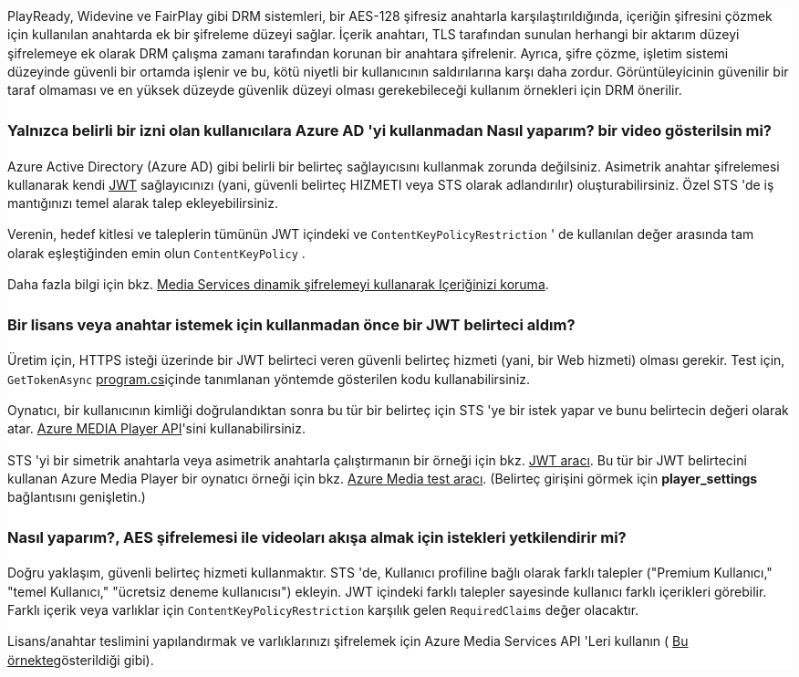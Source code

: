 PlayReady, Widevine ve FairPlay gibi DRM sistemleri, bir AES-128 şifresiz anahtarla karşılaştırıldığında, içeriğin şifresini çözmek için kullanılan anahtarda ek bir şifreleme düzeyi sağlar. İçerik anahtarı, TLS tarafından sunulan herhangi bir aktarım düzeyi şifrelemeye ek olarak DRM çalışma zamanı tarafından korunan bir anahtara şifrelenir. Ayrıca, şifre çözme, işletim sistemi düzeyinde güvenli bir ortamda işlenir ve bu, kötü niyetli bir kullanıcının saldırılarına karşı daha zordur. Görüntüleyicinin güvenilir bir taraf olmaması ve en yüksek düzeyde güvenlik düzeyi olması gerekebileceği kullanım örnekleri için DRM önerilir.

### <a name="how-do-i-show-a-video-to-only-users-who-have-a-specific-permission-without-using-azure-ad"></a>Yalnızca belirli bir izni olan kullanıcılara Azure AD 'yi kullanmadan Nasıl yaparım? bir video gösterilsin mi?

Azure Active Directory (Azure AD) gibi belirli bir belirteç sağlayıcısını kullanmak zorunda değilsiniz. Asimetrik anahtar şifrelemesi kullanarak kendi [JWT](https://jwt.io/) sağlayıcınızı (yani, güvenli belirteç HIZMETI veya STS olarak adlandırılır) oluşturabilirsiniz. Özel STS 'de iş mantığınızı temel alarak talep ekleyebilirsiniz.

Verenin, hedef kitlesi ve taleplerin tümünün JWT içindeki ve `ContentKeyPolicyRestriction` ' de kullanılan değer arasında tam olarak eşleştiğinden emin olun `ContentKeyPolicy` .

Daha fazla bilgi için bkz. [Media Services dinamik şifrelemeyi kullanarak Içeriğinizi koruma](content-protection-overview.md).

### <a name="how-and-where-did-i-get-a-jwt-token-before-using-it-to-request-a-license-or-key"></a>Bir lisans veya anahtar istemek için kullanmadan önce bir JWT belirteci aldım?

Üretim için, HTTPS isteği üzerinde bir JWT belirteci veren güvenli belirteç hizmeti (yani, bir Web hizmeti) olması gerekir. Test için, `GetTokenAsync` [program.cs](https://github.com/Azure-Samples/media-services-v3-dotnet-tutorials/blob/master/AMSV3Tutorials/EncryptWithDRM/Program.cs)içinde tanımlanan yöntemde gösterilen kodu kullanabilirsiniz.

Oynatıcı, bir kullanıcının kimliği doğrulandıktan sonra bu tür bir belirteç için STS 'ye bir istek yapar ve bunu belirtecin değeri olarak atar. [Azure MEDIA Player API](https://amp.azure.net/libs/amp/latest/docs/)'sini kullanabilirsiniz.

STS 'yi bir simetrik anahtarla veya asimetrik anahtarla çalıştırmanın bir örneği için bkz. [JWT aracı](https://aka.ms/jwt). Bu tür bir JWT belirtecini kullanan Azure Media Player bir oynatıcı örneği için bkz. [Azure Media test aracı](https://aka.ms/amtest). (Belirteç girişini görmek için **player_settings** bağlantısını genişletin.)

### <a name="how-do-i-authorize-requests-to-stream-videos-with-aes-encryption"></a>Nasıl yaparım?, AES şifrelemesi ile videoları akışa almak için istekleri yetkilendirir mi?

Doğru yaklaşım, güvenli belirteç hizmeti kullanmaktır. STS 'de, Kullanıcı profiline bağlı olarak farklı talepler ("Premium Kullanıcı," "temel Kullanıcı," "ücretsiz deneme kullanıcısı") ekleyin. JWT içindeki farklı talepler sayesinde kullanıcı farklı içerikleri görebilir. Farklı içerik veya varlıklar için `ContentKeyPolicyRestriction` karşılık gelen `RequiredClaims` değer olacaktır.

Lisans/anahtar teslimini yapılandırmak ve varlıklarınızı şifrelemek için Azure Media Services API 'Leri kullanın ( [Bu örnekte](https://github.com/Azure-Samples/media-services-v3-dotnet-tutorials/blob/master/AMSV3Tutorials/EncryptWithAES/Program.cs)gösterildiği gibi).
